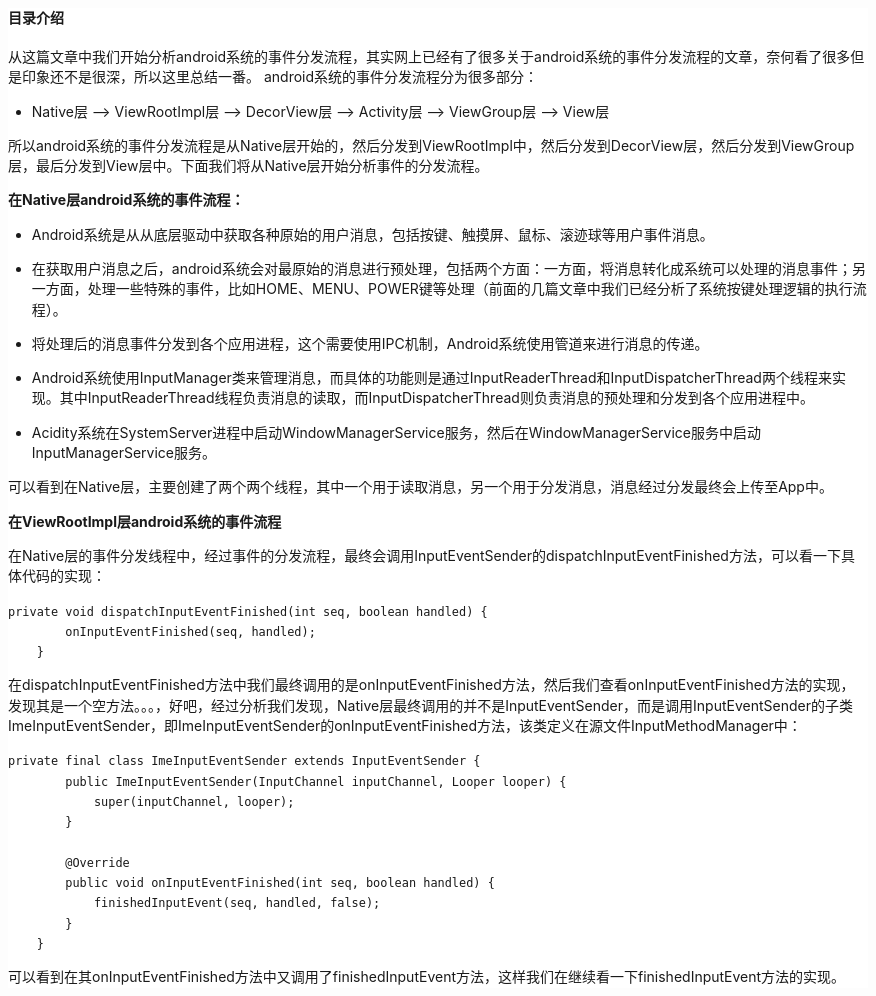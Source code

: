 #### 目录介绍






从这篇文章中我们开始分析android系统的事件分发流程，其实网上已经有了很多关于android系统的事件分发流程的文章，奈何看了很多但是印象还不是很深，所以这里总结一番。
android系统的事件分发流程分为很多部分：

- Native层 --> ViewRootImpl层 --> DecorView层 --> Activity层 --> ViewGroup层 --> View层

所以android系统的事件分发流程是从Native层开始的，然后分发到ViewRootImpl中，然后分发到DecorView层，然后分发到ViewGroup层，最后分发到View层中。下面我们将从Native层开始分析事件的分发流程。


**在Native层android系统的事件流程：**

- Android系统是从从底层驱动中获取各种原始的用户消息，包括按键、触摸屏、鼠标、滚迹球等用户事件消息。

- 在获取用户消息之后，android系统会对最原始的消息进行预处理，包括两个方面：一方面，将消息转化成系统可以处理的消息事件；另一方面，处理一些特殊的事件，比如HOME、MENU、POWER键等处理（前面的几篇文章中我们已经分析了系统按键处理逻辑的执行流程）。

- 将处理后的消息事件分发到各个应用进程，这个需要使用IPC机制，Android系统使用管道来进行消息的传递。
 
- Android系统使用InputManager类来管理消息，而具体的功能则是通过InputReaderThread和InputDispatcherThread两个线程来实现。其中InputReaderThread线程负责消息的读取，而InputDispatcherThread则负责消息的预处理和分发到各个应用进程中。

- Acidity系统在SystemServer进程中启动WindowManagerService服务，然后在WindowManagerService服务中启动InputManagerService服务。

可以看到在Native层，主要创建了两个两个线程，其中一个用于读取消息，另一个用于分发消息，消息经过分发最终会上传至App中。



**在ViewRootImpl层android系统的事件流程**

在Native层的事件分发线程中，经过事件的分发流程，最终会调用InputEventSender的dispatchInputEventFinished方法，可以看一下具体代码的实现：

```
private void dispatchInputEventFinished(int seq, boolean handled) {
        onInputEventFinished(seq, handled);
    }
```
在dispatchInputEventFinished方法中我们最终调用的是onInputEventFinished方法，然后我们查看onInputEventFinished方法的实现，发现其是一个空方法。。。，好吧，经过分析我们发现，Native层最终调用的并不是InputEventSender，而是调用InputEventSender的子类ImeInputEventSender，即ImeInputEventSender的onInputEventFinished方法，该类定义在源文件InputMethodManager中：

```
private final class ImeInputEventSender extends InputEventSender {
        public ImeInputEventSender(InputChannel inputChannel, Looper looper) {
            super(inputChannel, looper);
        }

        @Override
        public void onInputEventFinished(int seq, boolean handled) {
            finishedInputEvent(seq, handled, false);
        }
    }
```
可以看到在其onInputEventFinished方法中又调用了finishedInputEvent方法，这样我们在继续看一下finishedInputEvent方法的实现。
